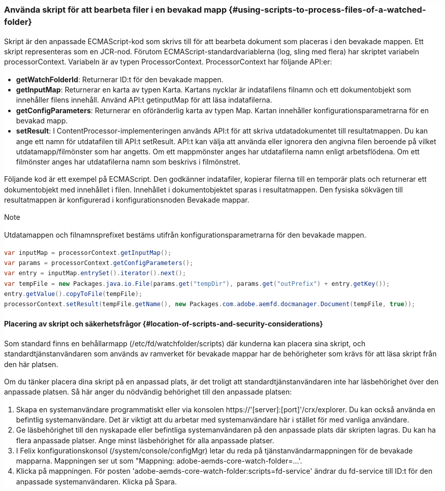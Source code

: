 ### Använda skript för att bearbeta filer i en bevakad mapp {#using-scripts-to-process-files-of-a-watched-folder}

Skript är den anpassade ECMAScript-kod som skrivs till för att bearbeta dokument som placeras i den bevakade mappen. Ett skript representeras som en JCR-nod. Förutom ECMAScript-standardvariablerna (log, sling med flera) har skriptet variabeln processorContext. Variabeln är av typen ProcessorContext. ProcessorContext har följande API:er:

* **getWatchFolderId**: Returnerar ID:t för den bevakade mappen.
* **getInputMap**: Returnerar en karta av typen Karta. Kartans nycklar är indatafilens filnamn och ett dokumentobjekt som innehåller filens innehåll. Använd API:t getinputMap för att läsa indatafilerna.
* **getConfigParameters**: Returnerar en oföränderlig karta av typen Map. Kartan innehåller konfigurationsparametrarna för en bevakad mapp.
* **setResult**: I ContentProcessor-implementeringen används API:t för att skriva utdatadokumentet till resultatmappen. Du kan ange ett namn för utdatafilen till API:t setResult. API:t kan välja att använda eller ignorera den angivna filen beroende på vilket utdatamapp/filmönster som har angetts. Om ett mappmönster anges har utdatafilerna namn enligt arbetsflödena. Om ett filmönster anges har utdatafilerna namn som beskrivs i filmönstret.

Följande kod är ett exempel på ECMAScript. Den godkänner indatafiler, kopierar filerna till en temporär plats och returnerar ett dokumentobjekt med innehållet i filen. Innehållet i dokumentobjektet sparas i resultatmappen. Den fysiska sökvägen till resultatmappen är konfigurerad i konfigurationsnoden [](../../forms/using/watched-folder-in-aem-forms.md#p-create-watched-folder-configuration-node-p)Bevakade mappar.

>[!NOTE]
>
>Utdatamappen och filnamnsprefixet bestäms utifrån konfigurationsparametrarna för den bevakade mappen.

```java
var inputMap = processorContext.getInputMap();
var params = processorContext.getConfigParameters();
var entry = inputMap.entrySet().iterator().next();
var tempFile = new Packages.java.io.File(params.get("tempDir"), params.get("outPrefix") + entry.getKey());
entry.getValue().copyToFile(tempFile);    
processorContext.setResult(tempFile.getName(), new Packages.com.adobe.aemfd.docmanager.Document(tempFile, true));
```

#### Placering av skript och säkerhetsfrågor {#location-of-scripts-and-security-considerations}

Som standard finns en behållarmapp (/etc/fd/watchfolder/scripts) där kunderna kan placera sina skript, och standardtjänstanvändaren som används av ramverket för bevakade mappar har de behörigheter som krävs för att läsa skript från den här platsen.

Om du tänker placera dina skript på en anpassad plats, är det troligt att standardtjänstanvändaren inte har läsbehörighet över den anpassade platsen. Så här anger du nödvändig behörighet till den anpassade platsen:

1. Skapa en systemanvändare programmatiskt eller via konsolen https://&#39;[server]:[port]&#39;/crx/explorer. Du kan också använda en befintlig systemanvändare. Det är viktigt att du arbetar med systemanvändare här i stället för med vanliga användare.
1. Ge läsbehörighet till den nyskapade eller befintliga systemanvändaren på den anpassade plats där skripten lagras. Du kan ha flera anpassade platser. Ange minst läsbehörighet för alla anpassade platser.
1. I Felix konfigurationskonsol (/system/console/configMgr) letar du reda på tjänstanvändarmappningen för de bevakade mapparna. Mappningen ser ut som &quot;Mappning: adobe-aemds-core-watch-folder=...&#39;.
1. Klicka på mappningen. För posten &#39;adobe-aemds-core-watch-folder:scripts=fd-service&#39; ändrar du fd-service till ID:t för den anpassade systemanvändaren. Klicka på Spara.
